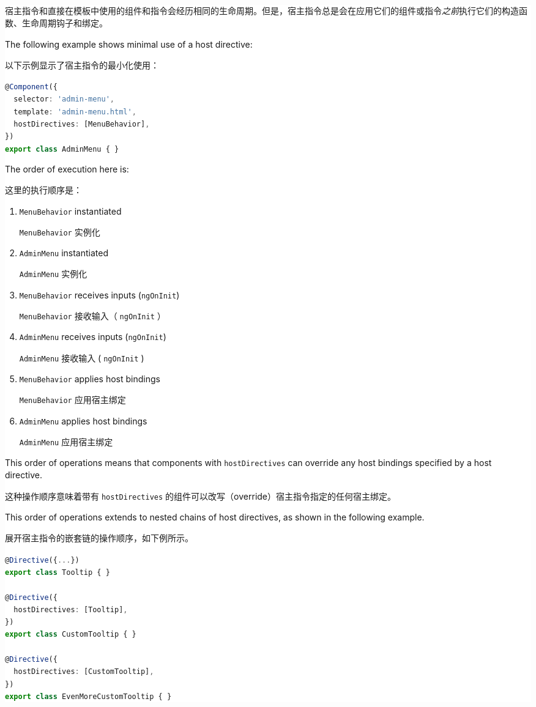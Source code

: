 宿主指令和直接在模板中使用的组件和指令会经历相同的生命周期。但是，宿主指令总是会在应用它们的组件或指令*之前*执行它们的构造函数、生命周期钩子和绑定。

The following example shows minimal use of a host directive:

以下示例显示了宿主指令的最小化使用：

```typescript
@Component({
  selector: 'admin-menu',
  template: 'admin-menu.html',
  hostDirectives: [MenuBehavior],
})
export class AdminMenu { }
```

The order of execution here is:

这里的执行顺序是：

1. `MenuBehavior` instantiated

   `MenuBehavior` 实例化

2. `AdminMenu` instantiated

   `AdminMenu` 实例化

3. `MenuBehavior` receives inputs (`ngOnInit`)

   `MenuBehavior` 接收输入（ `ngOnInit` ）

4. `AdminMenu` receives inputs (`ngOnInit`)

   `AdminMenu` 接收输入 ( `ngOnInit` )

5. `MenuBehavior` applies host bindings

   `MenuBehavior` 应用宿主绑定

6. `AdminMenu` applies host bindings

   `AdminMenu` 应用宿主绑定

This order of operations means that components with `hostDirectives` can override any host bindings
specified by a host directive.

这种操作顺序意味着带有 `hostDirectives` 的组件可以改写（override）宿主指令指定的任何宿主绑定。

This order of operations extends to nested chains of host directives, as shown in the following
example.

展开宿主指令的嵌套链的操作顺序，如下例所示。

```typescript
@Directive({...})
export class Tooltip { }

@Directive({
  hostDirectives: [Tooltip],
})
export class CustomTooltip { }

@Directive({
  hostDirectives: [CustomTooltip],
})
export class EvenMoreCustomTooltip { }
```
